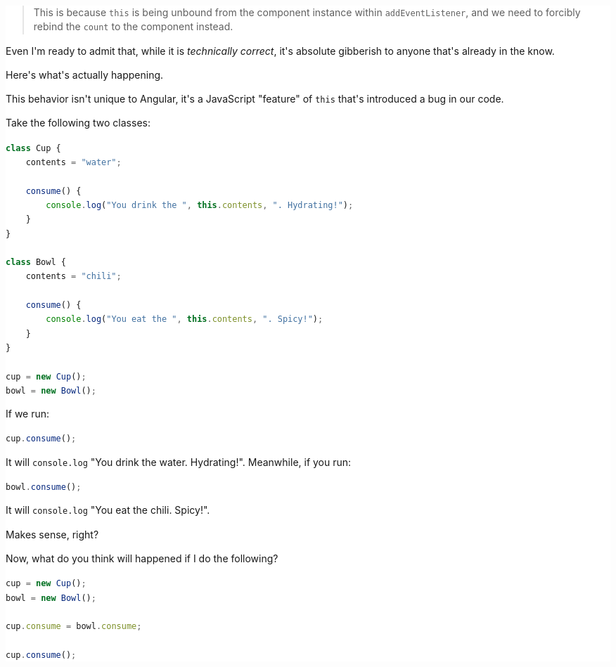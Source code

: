 > This is because `this` is being unbound from the component instance within `addEventListener`, and we need to forcibly rebind the `count` to the component instead.

Even I'm ready to admit that, while it is _technically correct_, it's absolute gibberish to anyone that's already in the know.

Here's what's actually happening.

This behavior isn't unique to Angular, it's a JavaScript "feature" of `this` that's introduced a bug in our code.

Take the following two classes:

```javascript
class Cup {
	contents = "water";
    
    consume() {
        console.log("You drink the ", this.contents, ". Hydrating!");
    }
}

class Bowl {
    contents = "chili";
    
    consume() {
        console.log("You eat the ", this.contents, ". Spicy!");
    }
}

cup = new Cup();
bowl = new Bowl();
```

If we run:

```javascript
cup.consume();
```

It will `console.log` "You drink the water. Hydrating!". Meanwhile, if you run:

```javascript
bowl.consume();
```

It will `console.log` "You eat the chili. Spicy!".

Makes sense, right?

Now, what do you think will happened if I do the following?

```javascript
cup = new Cup();
bowl = new Bowl();

cup.consume = bowl.consume;

cup.consume();
```
